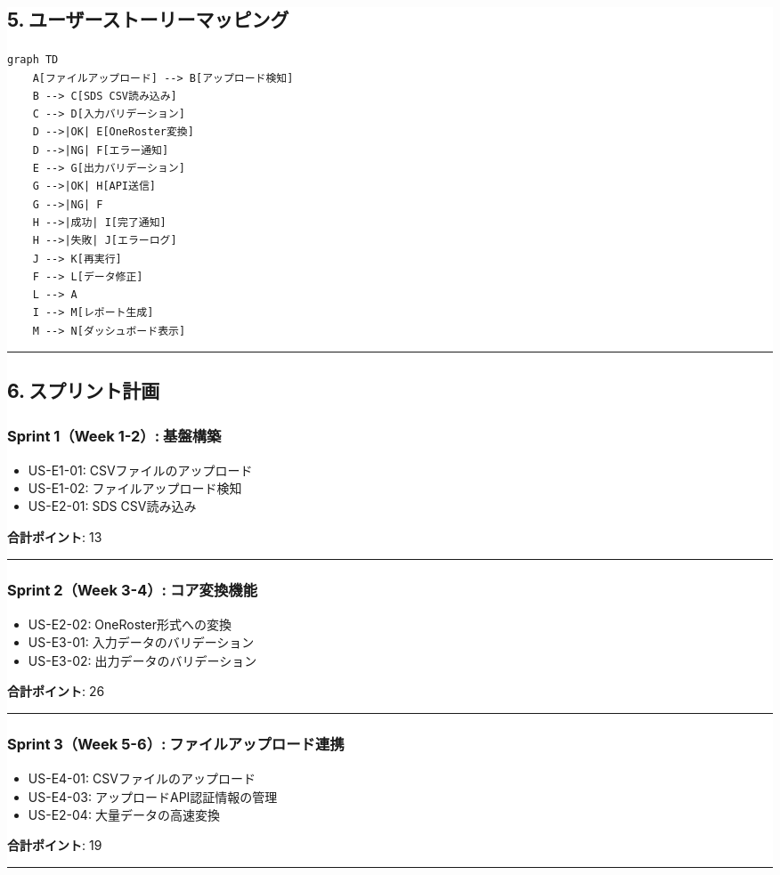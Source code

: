 
## 5. ユーザーストーリーマッピング

```mermaid
graph TD
    A[ファイルアップロード] --> B[アップロード検知]
    B --> C[SDS CSV読み込み]
    C --> D[入力バリデーション]
    D -->|OK| E[OneRoster変換]
    D -->|NG| F[エラー通知]
    E --> G[出力バリデーション]
    G -->|OK| H[API送信]
    G -->|NG| F
    H -->|成功| I[完了通知]
    H -->|失敗| J[エラーログ]
    J --> K[再実行]
    F --> L[データ修正]
    L --> A
    I --> M[レポート生成]
    M --> N[ダッシュボード表示]
```

---

## 6. スプリント計画

### Sprint 1（Week 1-2）: 基盤構築
- US-E1-01: CSVファイルのアップロード
- US-E1-02: ファイルアップロード検知
- US-E2-01: SDS CSV読み込み

**合計ポイント**: 13

---

### Sprint 2（Week 3-4）: コア変換機能
- US-E2-02: OneRoster形式への変換
- US-E3-01: 入力データのバリデーション
- US-E3-02: 出力データのバリデーション

**合計ポイント**: 26

---

### Sprint 3（Week 5-6）: ファイルアップロード連携
- US-E4-01: CSVファイルのアップロード
- US-E4-03: アップロードAPI認証情報の管理
- US-E2-04: 大量データの高速変換

**合計ポイント**: 19

---
